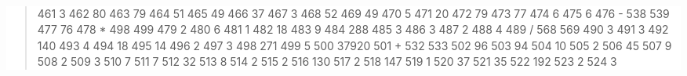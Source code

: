 > 461 3
> 462 80
> 463 79
> 464 51
> 465 49
> 466 37
> 467 3
> 468 52
> 469 49
> 470 5
> 471 20
> 472 79
> 473 77
> 474 6
> 475 6
> 476 - 538 539
> 477 76
> 478 * 498 499
> 479 2
> 480 6
> 481 1
> 482 18
> 483 9
> 484 288
> 485 3
> 486 3
> 487 2
> 488 4
> 489 / 568 569
> 490 3
> 491 3
> 492 140
> 493 4
> 494 18
> 495 14
> 496 2
> 497 3
> 498 271
> 499 5
> 500 37920
> 501 + 532 533
> 502 96
> 503 94
> 504 10
> 505 2
> 506 45
> 507 9
> 508 2
> 509 3
> 510 7
> 511 7
> 512 32
> 513 8
> 514 2
> 515 2
> 516 130
> 517 2
> 518 147
> 519 1
> 520 37
> 521 35
> 522 192
> 523 2
> 524 3